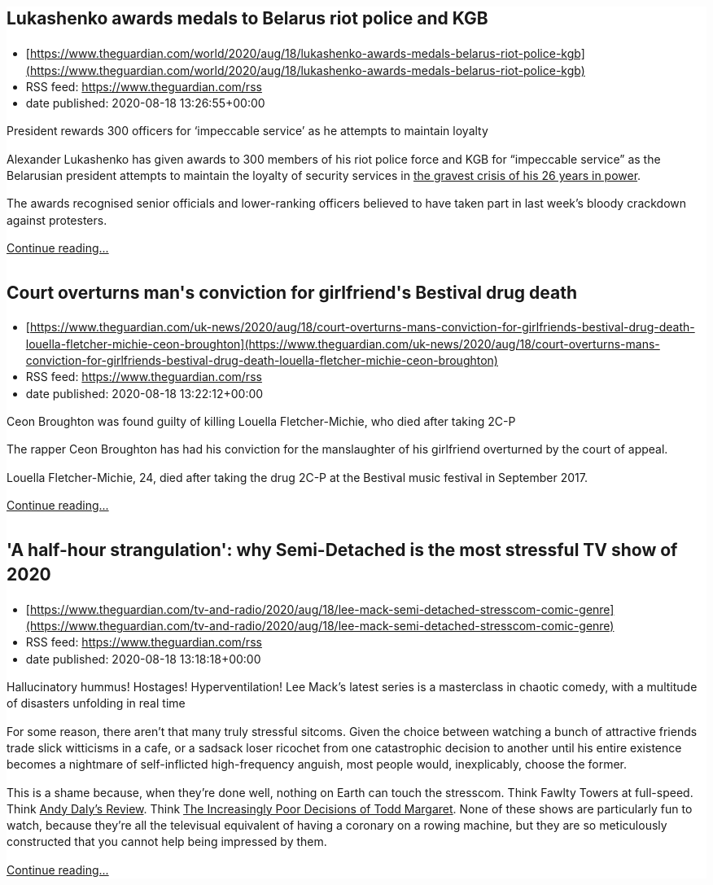 ## Lukashenko awards medals to Belarus riot police and KGB
 - [https://www.theguardian.com/world/2020/aug/18/lukashenko-awards-medals-belarus-riot-police-kgb](https://www.theguardian.com/world/2020/aug/18/lukashenko-awards-medals-belarus-riot-police-kgb)
 - RSS feed: https://www.theguardian.com/rss
 - date published: 2020-08-18 13:26:55+00:00

<p>President rewards 300 officers for ‘impeccable service’ as he attempts to maintain loyalty</p><p>Alexander Lukashenko has given awards to 300 members of his riot police force and KGB for “impeccable service” as the Belarusian president attempts to maintain the loyalty of security services in <a href="https://www.theguardian.com/world/2020/aug/17/belarus-opposition-calls-for-general-strike-after-biggest-protests-yet">the gravest crisis of his 26 years in power</a>.</p><p>The awards recognised senior officials and lower-ranking officers believed to have taken part in last week’s bloody crackdown against protesters.</p> <a href="https://www.theguardian.com/world/2020/aug/18/lukashenko-awards-medals-belarus-riot-police-kgb">Continue reading...</a>

## Court overturns man's conviction for girlfriend's Bestival drug death
 - [https://www.theguardian.com/uk-news/2020/aug/18/court-overturns-mans-conviction-for-girlfriends-bestival-drug-death-louella-fletcher-michie-ceon-broughton](https://www.theguardian.com/uk-news/2020/aug/18/court-overturns-mans-conviction-for-girlfriends-bestival-drug-death-louella-fletcher-michie-ceon-broughton)
 - RSS feed: https://www.theguardian.com/rss
 - date published: 2020-08-18 13:22:12+00:00

<p>Ceon Broughton was found guilty of killing Louella Fletcher-Michie, who died after taking 2C-P<br /></p><p>The rapper Ceon Broughton has had his conviction for the manslaughter of his girlfriend overturned by the court of appeal.</p><p>Louella Fletcher-Michie, 24, died after taking the drug 2C-P at the Bestival music festival in September 2017.</p> <a href="https://www.theguardian.com/uk-news/2020/aug/18/court-overturns-mans-conviction-for-girlfriends-bestival-drug-death-louella-fletcher-michie-ceon-broughton">Continue reading...</a>

## 'A half-hour strangulation': why Semi-Detached is the most stressful TV show of 2020
 - [https://www.theguardian.com/tv-and-radio/2020/aug/18/lee-mack-semi-detached-stresscom-comic-genre](https://www.theguardian.com/tv-and-radio/2020/aug/18/lee-mack-semi-detached-stresscom-comic-genre)
 - RSS feed: https://www.theguardian.com/rss
 - date published: 2020-08-18 13:18:18+00:00

<p>Hallucinatory hummus! Hostages! Hyperventilation! Lee Mack’s latest series is a masterclass in chaotic comedy, with a multitude of disasters unfolding in real time</p><p>For some reason, there aren’t that many truly stressful sitcoms. Given the choice between watching a bunch of attractive friends trade slick witticisms in a cafe, or a sadsack loser ricochet from one catastrophic decision to another until his entire existence becomes a nightmare of self-inflicted high-frequency anguish, most people would, inexplicably, choose the former.</p><p>This is a shame because, when they’re done well, nothing on Earth can touch the stresscom. Think Fawlty Towers at full-speed. Think <a href="https://www.theguardian.com/tv-and-radio/2017/mar/16/andy-daly-interview-review-season-three">Andy Daly’s Review</a>. Think <a href="https://www.theguardian.com/tv-and-radio/2010/nov/21/miranda-hart-jimmy-mcgovern-review">The Increasingly Poor Decisions of Todd Margaret</a>. None of these shows are particularly fun to watch, because they’re all the televisual equivalent of having a coronary on a rowing machine, but they are so meticulously constructed that you cannot help being impressed by them.</p> <a href="https://www.theguardian.com/tv-and-radio/2020/aug/18/lee-mack-semi-detached-stresscom-comic-genre">Continue reading...</a>
